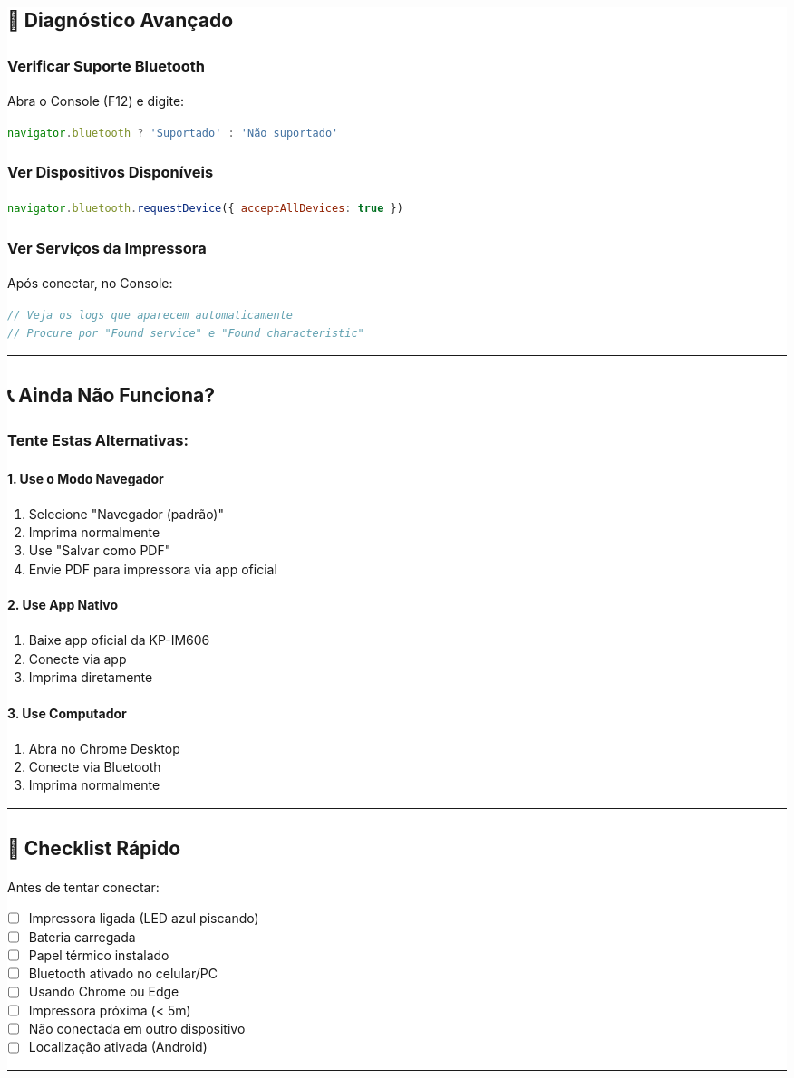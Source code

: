 
## 🔬 **Diagnóstico Avançado**

### Verificar Suporte Bluetooth
Abra o Console (F12) e digite:
```javascript
navigator.bluetooth ? 'Suportado' : 'Não suportado'
```

### Ver Dispositivos Disponíveis
```javascript
navigator.bluetooth.requestDevice({ acceptAllDevices: true })
```

### Ver Serviços da Impressora
Após conectar, no Console:
```javascript
// Veja os logs que aparecem automaticamente
// Procure por "Found service" e "Found characteristic"
```

---

## 📞 **Ainda Não Funciona?**

### Tente Estas Alternativas:

#### 1. **Use o Modo Navegador**
1. Selecione "Navegador (padrão)"
2. Imprima normalmente
3. Use "Salvar como PDF"
4. Envie PDF para impressora via app oficial

#### 2. **Use App Nativo**
1. Baixe app oficial da KP-IM606
2. Conecte via app
3. Imprima diretamente

#### 3. **Use Computador**
1. Abra no Chrome Desktop
2. Conecte via Bluetooth
3. Imprima normalmente

---

## 🎯 **Checklist Rápido**

Antes de tentar conectar:

- [ ] Impressora ligada (LED azul piscando)
- [ ] Bateria carregada
- [ ] Papel térmico instalado
- [ ] Bluetooth ativado no celular/PC
- [ ] Usando Chrome ou Edge
- [ ] Impressora próxima (< 5m)
- [ ] Não conectada em outro dispositivo
- [ ] Localização ativada (Android)

---